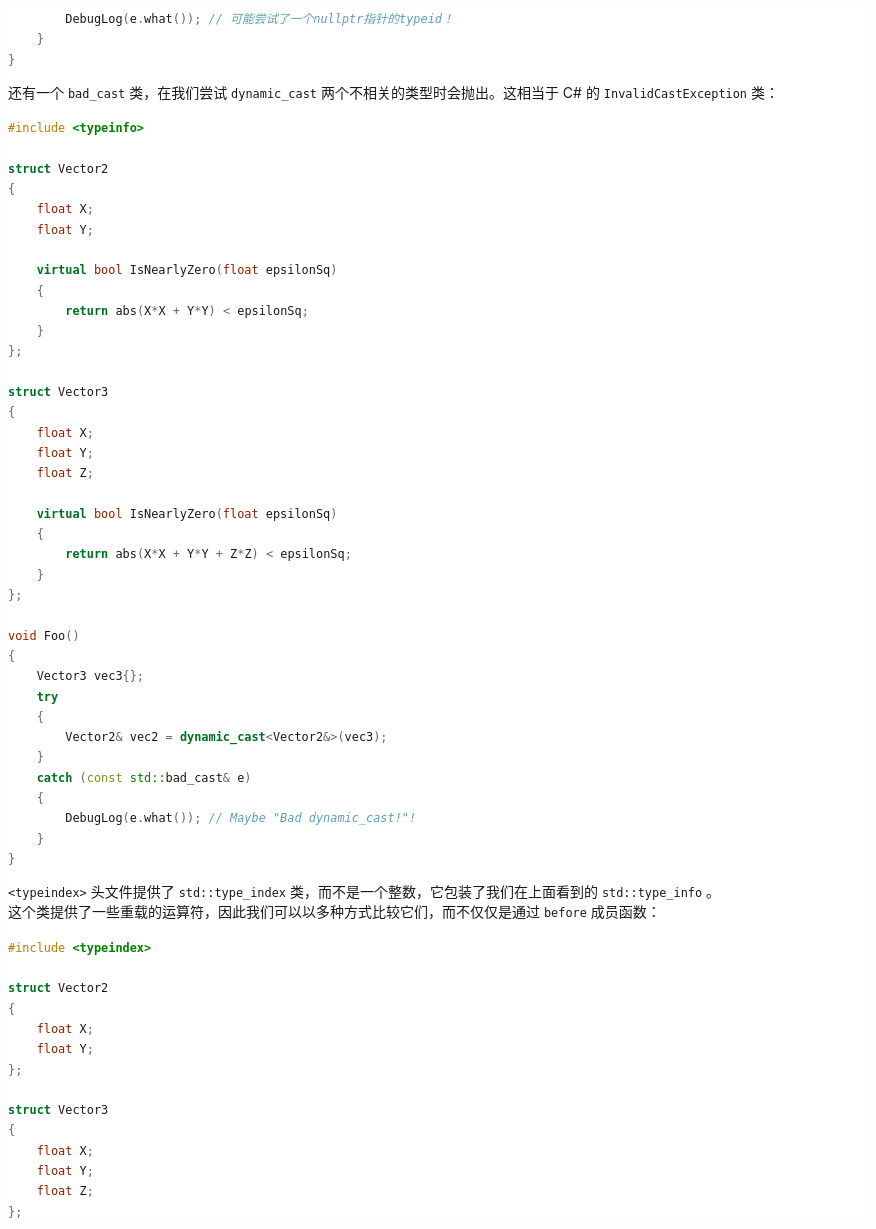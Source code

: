 ```c++
        DebugLog(e.what()); // 可能尝试了一个nullptr指针的typeid！
    }
}
```

还有一个 `bad_cast` 类，在我们尝试 `dynamic_cast` 两个不相关的类型时会抛出。这相当于 C# 的 `InvalidCastException` 类：

```c++
#include <typeinfo>
 
struct Vector2
{
    float X;
    float Y;
 
    virtual bool IsNearlyZero(float epsilonSq)
    {
        return abs(X*X + Y*Y) < epsilonSq;
    }
};
 
struct Vector3
{
    float X;
    float Y;
    float Z;
 
    virtual bool IsNearlyZero(float epsilonSq)
    {
        return abs(X*X + Y*Y + Z*Z) < epsilonSq;
    }
};
 
void Foo()
{
    Vector3 vec3{};
    try
    {
        Vector2& vec2 = dynamic_cast<Vector2&>(vec3);
    }
    catch (const std::bad_cast& e)
    {
        DebugLog(e.what()); // Maybe "Bad dynamic_cast!"!
    }
}
```

`<typeindex>` 头文件提供了 `std::type_index` 类，而不是一个整数，它包装了我们在上面看到的 `std::type_info` 。
</br>这个类提供了一些重载的运算符，因此我们可以以多种方式比较它们，而不仅仅是通过 `before` 成员函数：

```c++
#include <typeindex>
 
struct Vector2
{
    float X;
    float Y;
};
 
struct Vector3
{
    float X;
    float Y;
    float Z;
};
```